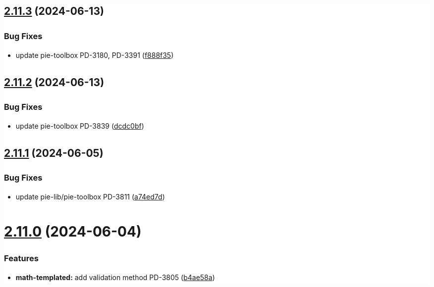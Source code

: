 



## [2.11.3](https://github.com/pie-framework/pie-elements/compare/@pie-element/math-templated-controller@2.11.2...@pie-element/math-templated-controller@2.11.3) (2024-06-13)


### Bug Fixes

* update pie-toolbox PD-3180, PD-3391 ([f888f35](https://github.com/pie-framework/pie-elements/commit/f888f350468fca91379d4216c9c696c30695add3))





## [2.11.2](https://github.com/pie-framework/pie-elements/compare/@pie-element/math-templated-controller@2.11.1...@pie-element/math-templated-controller@2.11.2) (2024-06-13)


### Bug Fixes

* update pie-toolbox PD-3839 ([dcdc0bf](https://github.com/pie-framework/pie-elements/commit/dcdc0bf9a7cc341d257de831e87915fb9425e4a2))





## [2.11.1](https://github.com/pie-framework/pie-elements/compare/@pie-element/math-templated-controller@2.11.0...@pie-element/math-templated-controller@2.11.1) (2024-06-05)


### Bug Fixes

* update pie-lib/pie-toolbox PD-3811 ([a74ed7d](https://github.com/pie-framework/pie-elements/commit/a74ed7d3b31d532266306ea02ec94692fed80690))





# [2.11.0](https://github.com/pie-framework/pie-elements/compare/@pie-element/math-templated-controller@2.10.1...@pie-element/math-templated-controller@2.11.0) (2024-06-04)


### Features

* **math-templated:** add validation method PD-3805 ([b4ae58a](https://github.com/pie-framework/pie-elements/commit/b4ae58a7f4b65d848d1c003cd964e6cf7f50ce45))



